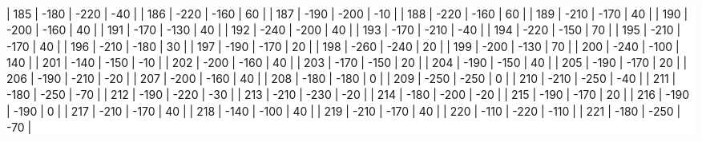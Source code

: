 |     185     |    -180    |    -220    |   -40    |
|     186     |    -220    |    -160    |    60    |
|     187     |    -190    |    -200    |   -10    |
|     188     |    -220    |    -160    |    60    |
|     189     |    -210    |    -170    |    40    |
|     190     |    -200    |    -160    |    40    |
|     191     |    -170    |    -130    |    40    |
|     192     |    -240    |    -200    |    40    |
|     193     |    -170    |    -210    |   -40    |
|     194     |    -220    |    -150    |    70    |
|     195     |    -210    |    -170    |    40    |
|     196     |    -210    |    -180    |    30    |
|     197     |    -190    |    -170    |    20    |
|     198     |    -260    |    -240    |    20    |
|     199     |    -200    |    -130    |    70    |
|     200     |    -240    |    -100    |   140    |
|     201     |    -140    |    -150    |   -10    |
|     202     |    -200    |    -160    |    40    |
|     203     |    -170    |    -150    |    20    |
|     204     |    -190    |    -150    |    40    |
|     205     |    -190    |    -170    |    20    |
|     206     |    -190    |    -210    |   -20    |
|     207     |    -200    |    -160    |    40    |
|     208     |    -180    |    -180    |    0     |
|     209     |    -250    |    -250    |    0     |
|     210     |    -210    |    -250    |   -40    |
|     211     |    -180    |    -250    |   -70    |
|     212     |    -190    |    -220    |   -30    |
|     213     |    -210    |    -230    |   -20    |
|     214     |    -180    |    -200    |   -20    |
|     215     |    -190    |    -170    |    20    |
|     216     |    -190    |    -190    |    0     |
|     217     |    -210    |    -170    |    40    |
|     218     |    -140    |    -100    |    40    |
|     219     |    -210    |    -170    |    40    |
|     220     |    -110    |    -220    |   -110   |
|     221     |    -180    |    -250    |   -70    |